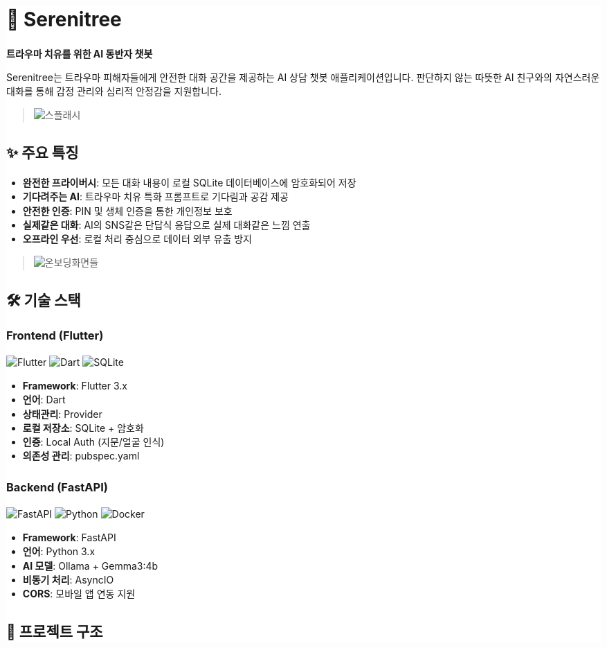 # 🌳 Serenitree

**트라우마 치유를 위한 AI 동반자 챗봇**

Serenitree는 트라우마 피해자들에게 안전한 대화 공간을 제공하는 AI 상담 챗봇 애플리케이션입니다. 판단하지 않는 따뜻한 AI 친구와의 자연스러운 대화를 통해 감정 관리와 심리적 안정감을 지원합니다.

> <img width="1920" height="1080" alt="스플래시" src="https://github.com/user-attachments/assets/7f3630c9-6e4e-4186-a3a5-d922f2443082" />

## ✨ 주요 특징

- **완전한 프라이버시**: 모든 대화 내용이 로컬 SQLite 데이터베이스에 암호화되어 저장
- **기다려주는 AI**: 트라우마 치유 특화 프롬프트로 기다림과 공감 제공
- **안전한 인증**: PIN 및 생체 인증을 통한 개인정보 보호
- **실제같은 대화**: AI의 SNS같은 단답식 응답으로 실제 대화같은 느낌 연출
- **오프라인 우선**: 로컬 처리 중심으로 데이터 외부 유출 방지

> <img width="1920" height="1080" alt="온보딩화면들" src="https://github.com/user-attachments/assets/c6dcdd5a-7af9-4aa2-99e8-b581410fe30f" />

## 🛠️ 기술 스택

### Frontend (Flutter)
![Flutter](https://img.shields.io/badge/Flutter-%2302569B.svg?style=for-the-badge&logo=Flutter&logoColor=white)
![Dart](https://img.shields.io/badge/dart-%230175C2.svg?style=for-the-badge&logo=dart&logoColor=white)
![SQLite](https://img.shields.io/badge/sqlite-%2307405e.svg?style=for-the-badge&logo=sqlite&logoColor=white)

- **Framework**: Flutter 3.x
- **언어**: Dart
- **상태관리**: Provider
- **로컬 저장소**: SQLite + 암호화
- **인증**: Local Auth (지문/얼굴 인식)
- **의존성 관리**: pubspec.yaml

### Backend (FastAPI)
![FastAPI](https://img.shields.io/badge/FastAPI-005571?style=for-the-badge&logo=fastapi)
![Python](https://img.shields.io/badge/python-3670A0?style=for-the-badge&logo=python&logoColor=ffdd54)
![Docker](https://img.shields.io/badge/docker-%230db7ed.svg?style=for-the-badge&logo=docker&logoColor=white)

- **Framework**: FastAPI
- **언어**: Python 3.x
- **AI 모델**: Ollama + Gemma3:4b
- **비동기 처리**: AsyncIO
- **CORS**: 모바일 앱 연동 지원

## 📁 프로젝트 구조
